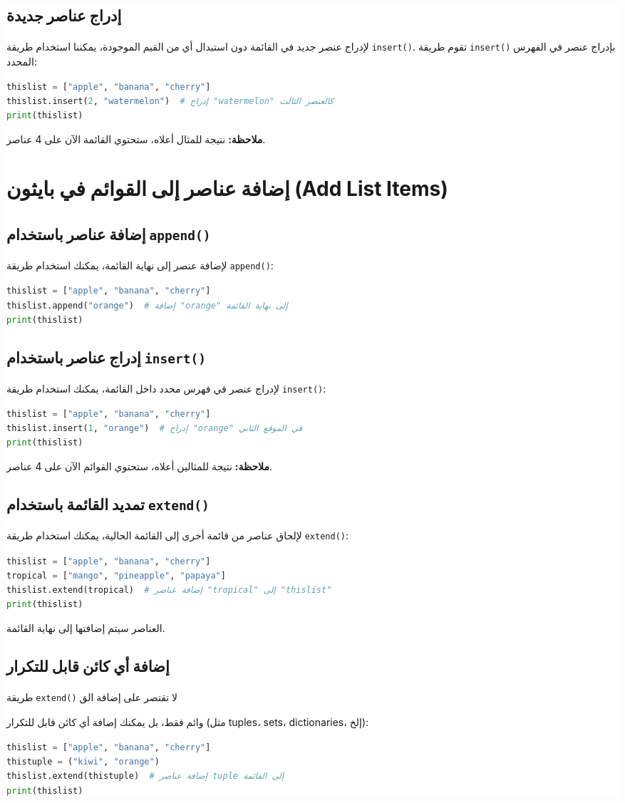 ## إدراج عناصر جديدة
لإدراج عنصر جديد في القائمة دون استبدال أي من القيم الموجودة، يمكننا استخدام طريقة `insert()`. تقوم طريقة `insert()` بإدراج عنصر في الفهرس المحدد:
```python
thislist = ["apple", "banana", "cherry"]
thislist.insert(2, "watermelon")  # إدراج "watermelon" كالعنصر الثالث
print(thislist)
```
**ملاحظة:** نتيجة للمثال أعلاه، ستحتوي القائمة الآن على 4 عناصر.

# إضافة عناصر إلى القوائم في بايثون (Add List Items)

## إضافة عناصر باستخدام `append()`
لإضافة عنصر إلى نهاية القائمة، يمكنك استخدام طريقة `append()`:
```python
thislist = ["apple", "banana", "cherry"]
thislist.append("orange")  # إضافة "orange" إلى نهاية القائمة
print(thislist)
```

## إدراج عناصر باستخدام `insert()`
لإدراج عنصر في فهرس محدد داخل القائمة، يمكنك استخدام طريقة `insert()`:
```python
thislist = ["apple", "banana", "cherry"]
thislist.insert(1, "orange")  # إدراج "orange" في الموقع الثاني
print(thislist)
```
**ملاحظة:** نتيجة للمثالين أعلاه، ستحتوي القوائم الآن على 4 عناصر.

## تمديد القائمة باستخدام `extend()`
لإلحاق عناصر من قائمة أخرى إلى القائمة الحالية، يمكنك استخدام طريقة `extend()`:
```python
thislist = ["apple", "banana", "cherry"]
tropical = ["mango", "pineapple", "papaya"]
thislist.extend(tropical)  # إضافة عناصر "tropical" إلى "thislist"
print(thislist)
```
العناصر سيتم إضافتها إلى نهاية القائمة.

## إضافة أي كائن قابل للتكرار
طريقة `extend()` لا تقتصر على إضافة الق

وائم فقط، بل يمكنك إضافة أي كائن قابل للتكرار (مثل tuples، sets، dictionaries، إلخ):
```python
thislist = ["apple", "banana", "cherry"]
thistuple = ("kiwi", "orange")
thislist.extend(thistuple)  # إضافة عناصر tuple إلى القائمة
print(thislist)
```
